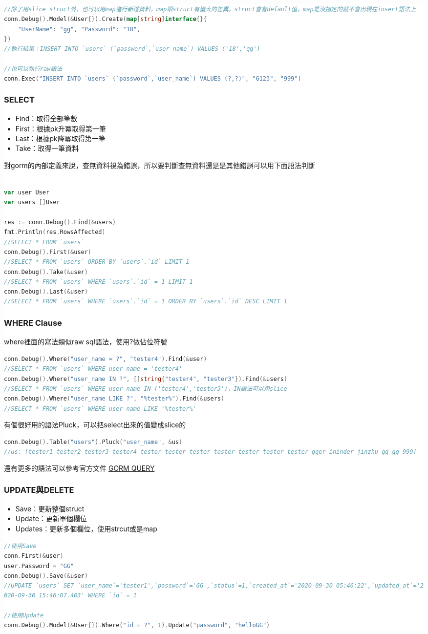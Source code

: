```go
//除了用slice struct外，也可以用map進行新增資料，map跟struct有蠻大的差異，struct會有default值，map是沒指定的就不會出現在insert語法上
conn.Debug().Model(&User{}).Create(map[string]interface{}{
    "UserName": "gg", "Password": "18",
})
//執行結果：INSERT INTO `users` (`password`,`user_name`) VALUES ('18','gg')

//也可以執行raw語法
conn.Exec("INSERT INTO `users` (`password`,`user_name`) VALUES (?,?)", "G123", "999")
```
### SELECT
* Find：取得全部筆數
* First：根據pk升冪取得第一筆
* Last：根據pk降冪取得第一筆
* Take：取得一筆資料

對gorm的內部定義來說，查無資料視為錯誤，所以要判斷查無資料還是是其他錯誤可以用下面語法判斷
```go

var user User
var users []User

res := conn.Debug().Find(&users)
fmt.Println(res.RowsAffected)
//SELECT * FROM `users`
conn.Debug().First(&user)
//SELECT * FROM `users` ORDER BY `users`.`id` LIMIT 1
conn.Debug().Take(&user)
//SELECT * FROM `users` WHERE `users`.`id` = 1 LIMIT 1
conn.Debug().Last(&user)
//SELECT * FROM `users` WHERE `users`.`id` = 1 ORDER BY `users`.`id` DESC LIMIT 1
```
### WHERE Clause
where裡面的寫法類似raw sql語法，使用?做佔位符號
```go
conn.Debug().Where("user_name = ?", "tester4").Find(&user)
//SELECT * FROM `users` WHERE user_name = 'tester4'
conn.Debug().Where("user_name IN ?", []string{"tester4", "tester3"}).Find(&users)
//SELECT * FROM `users` WHERE user_name IN ('tester4','tester3')，IN語法可以用slice
conn.Debug().Where("user_name LIKE ?", "%tester%").Find(&users)
//SELECT * FROM `users` WHERE user_name LIKE '%tester%'
```
有個很好用的語法Pluck，可以把select出來的值變成slice的
```go
conn.Debug().Table("users").Pluck("user_name", &us)
//us: [tester1 tester2 tester3 tester4 tester tester tester tester tester tester tester gger ininder jinzhu gg gg 999]
```
還有更多的語法可以參考官方文件 [GORM QUERY](https://gorm.io/docs/query.html)

### UPDATE與DELETE
* Save：更新整個struct
* Update：更新單個欄位
* Updates：更新多個欄位，使用strcut或是map
```go
//使用Save
conn.First(&user)
user.Password = "GG"
conn.Debug().Save(&user)
//UPDATE `users` SET `user_name`='tester1',`password`='GG',`status`=1,`created_at`='2020-09-30 05:46:22',`updated_at`='2020-09-30 15:46:07.403' WHERE `id` = 1

//使用Update
conn.Debug().Model(&User{}).Where("id = ?", 1).Update("password", "helloGG")
```